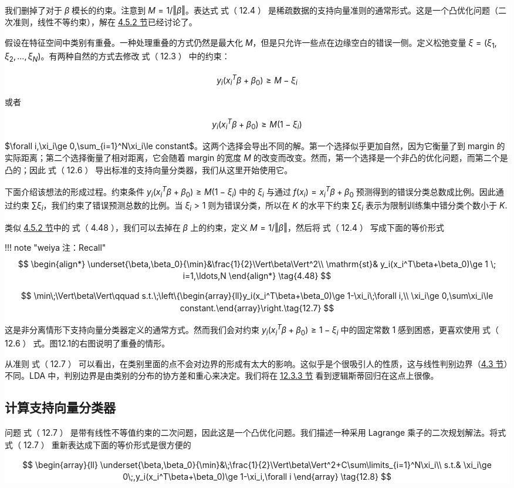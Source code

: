 我们删掉了对于 $\beta$ 模长的约束。注意到 $M=1/\Vert\beta\Vert$。表达式 式（ 12.4 ） 是稀疏数据的支持向量准则的通常形式。这是一个凸优化问题（二次准则，线性不等约束），解在 [4.5.2 节](../04-Linear-Methods-for-Classification/4.5-Separating-Hyperplanes/index.html#452)已经讨论了。

假设在特征空间中类别有重叠。一种处理重叠的方式仍然是最大化 $M$，但是只允许一些点在边缘空白的错误一侧。定义松弛变量 $\xi=(\xi_1,\xi_2,\ldots,\xi_N)$。有两种自然的方式去修改 式（ 12.3 ） 中的约束：

$$
y_i(x_i^T\beta+\beta_0)\ge M-\xi_i\tag{12.5}
$$

或者

$$
y_i(x_i^T\beta+\beta_0) \ge M(1-\xi_i)\tag{12.6}
$$

$\forall i,\xi_i\ge 0,\sum_{i=1}^N\xi_i\le constant$。这两个选择会导出不同的解。第一个选择似乎更加自然，因为它衡量了到 margin 的实际距离；第二个选择衡量了相对距离，它会随着 margin 的宽度 $M$ 的改变而改变。然而，第一个选择是一个非凸的优化问题，而第二个是凸的；因此 式（ 12.6 ） 导出标准的支持向量分类器，我们从这里开始使用它。

下面介绍该想法的形成过程。约束条件 $y_i(x_i^T\beta+\beta_0)\ge M(1-\xi_i)$ 中的 $\xi_i$ 与通过 $f(x_i)=x_i^T\beta+\beta_0$ 预测得到的错误分类总数成比例。因此通过约束 $\sum\xi_i$，我们约束了错误预测总数的比例。当 $\xi_i>1$ 则为错误分类，所以在 $K$ 的水平下约束 $\sum\xi_i$ 表示为限制训练集中错分类个数小于 $K$.

类似 [4.5.2 节](../04-Linear-Methods-for-Classification/4.5-Separating-Hyperplanes/index.html)中的 式（ 4.48 ），我们可以去掉在 $\beta$ 上的约束，定义 $M=1/\Vert\beta\Vert$，然后将 式（ 12.4 ） 写成下面的等价形式

!!! note "weiya 注：Recall"
    $$
    \begin{align*}
    \underset{\beta,\beta_0}{\min}&\frac{1}{2}\Vert\beta\Vert^2\\
    \mathrm{st}& y_i(x_i^T\beta+\beta_0)\ge 1 \; i=1,\ldots,N 
    \end{align*}
    \tag{4.48}
    $$

$$
\min\;\Vert\beta\Vert\qquad s.t.\;\left\{\begin{array}{ll}y_i(x_i^T\beta+\beta_0)\ge 1-\xi_i\;\forall i,\\
\xi_i\ge 0,\sum\xi_i\le constant.\end{array}\right.\tag{12.7}
$$

这是非分离情形下支持向量分类器定义的通常方式。然而我们会对约束 $y_i(x_i^T\beta+\beta_0)\ge 1-\xi_i$ 中的固定常数 1 感到困惑，更喜欢使用 式（ 12.6 ） 式。图12.1的右图说明了重叠的情形。

从准则 式（ 12.7 ） 可以看出，在类别里面的点不会对边界的形成有太大的影响。这似乎是个很吸引人的性质，这与线性判别边界（[4.3 节](../04-Linear-Methods-for-Classification/4.3-Linear-Discriminant-Analysis/index.html)）不同。LDA 中，判别边界是由类别的分布的协方差和重心来决定。我们将在 [12.3.3 节](12.3-Support-Vector-Machines-and-Kernels/index.html) 看到逻辑斯蒂回归在这点上很像。

## 计算支持向量分类器

问题 式（ 12.7 ） 是带有线性不等值约束的二次问题，因此这是一个凸优化问题。我们描述一种采用 Lagrange 乘子的二次规划解法。将式 式（ 12.7 ） 重新表达成下面的等价形式是很方便的

$$
\begin{array}{ll}
\underset{\beta,\beta_0}{\min}&\;\frac{1}{2}\Vert\beta\Vert^2+C\sum\limits_{i=1}^N\xi_i\\
s.t.& \xi_i\ge 0\;,y_i(x_i^T\beta+\beta_0)\ge 1-\xi_i,\forall i
\end{array}
\tag{12.8}
$$
